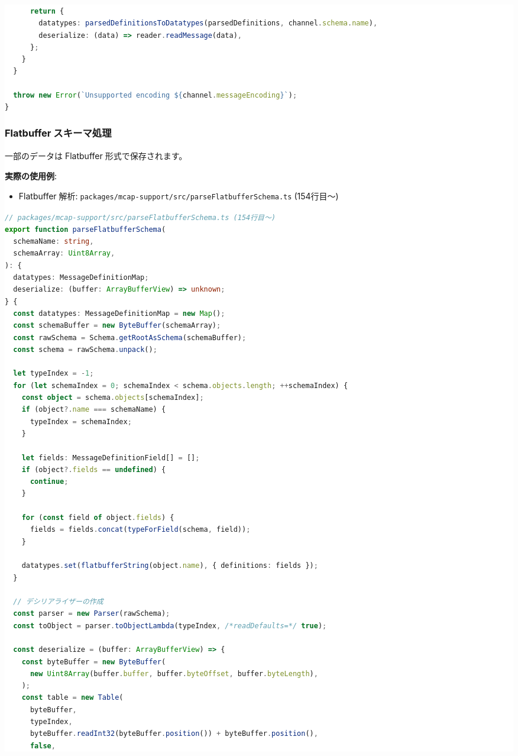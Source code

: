 ```typescript
      return {
        datatypes: parsedDefinitionsToDatatypes(parsedDefinitions, channel.schema.name),
        deserialize: (data) => reader.readMessage(data),
      };
    }
  }

  throw new Error(`Unsupported encoding ${channel.messageEncoding}`);
}
```

### **Flatbuffer スキーマ処理**

一部のデータは Flatbuffer 形式で保存されます。

**実際の使用例**:

- Flatbuffer 解析: `packages/mcap-support/src/parseFlatbufferSchema.ts` (154行目〜)

```typescript
// packages/mcap-support/src/parseFlatbufferSchema.ts (154行目〜)
export function parseFlatbufferSchema(
  schemaName: string,
  schemaArray: Uint8Array,
): {
  datatypes: MessageDefinitionMap;
  deserialize: (buffer: ArrayBufferView) => unknown;
} {
  const datatypes: MessageDefinitionMap = new Map();
  const schemaBuffer = new ByteBuffer(schemaArray);
  const rawSchema = Schema.getRootAsSchema(schemaBuffer);
  const schema = rawSchema.unpack();

  let typeIndex = -1;
  for (let schemaIndex = 0; schemaIndex < schema.objects.length; ++schemaIndex) {
    const object = schema.objects[schemaIndex];
    if (object?.name === schemaName) {
      typeIndex = schemaIndex;
    }

    let fields: MessageDefinitionField[] = [];
    if (object?.fields == undefined) {
      continue;
    }

    for (const field of object.fields) {
      fields = fields.concat(typeForField(schema, field));
    }

    datatypes.set(flatbufferString(object.name), { definitions: fields });
  }

  // デシリアライザーの作成
  const parser = new Parser(rawSchema);
  const toObject = parser.toObjectLambda(typeIndex, /*readDefaults=*/ true);

  const deserialize = (buffer: ArrayBufferView) => {
    const byteBuffer = new ByteBuffer(
      new Uint8Array(buffer.buffer, buffer.byteOffset, buffer.byteLength),
    );
    const table = new Table(
      byteBuffer,
      typeIndex,
      byteBuffer.readInt32(byteBuffer.position()) + byteBuffer.position(),
      false,
```